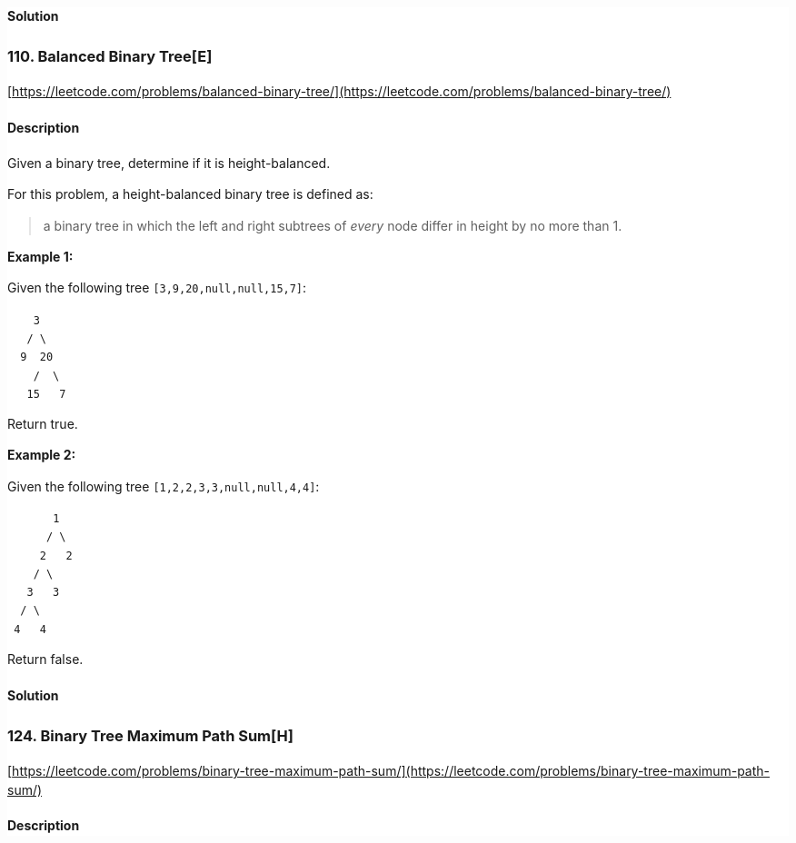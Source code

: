 #### Solution

```python

```

### 110. Balanced Binary Tree\[E\]

[https://leetcode.com/problems/balanced-binary-tree/](https://leetcode.com/problems/balanced-binary-tree/)

#### Description

Given a binary tree, determine if it is height-balanced.

For this problem, a height-balanced binary tree is defined as:

> a binary tree in which the left and right subtrees of _every_ node differ in height by no more than 1.

**Example 1:**

Given the following tree `[3,9,20,null,null,15,7]`:

```text
    3
   / \
  9  20
    /  \
   15   7
```

Return true.

**Example 2:**

Given the following tree `[1,2,2,3,3,null,null,4,4]`:

```text
       1
      / \
     2   2
    / \
   3   3
  / \
 4   4
```

Return false.

#### Solution

### 124. Binary Tree Maximum Path Sum\[H\]

[https://leetcode.com/problems/binary-tree-maximum-path-sum/](https://leetcode.com/problems/binary-tree-maximum-path-sum/)

#### Description
